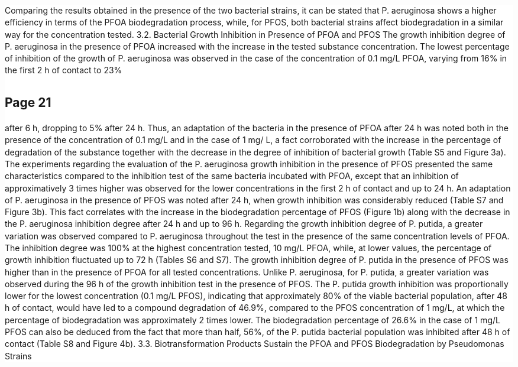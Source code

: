 Comparing the results obtained in the presence of the two bacterial
strains, it can be stated that P. aeruginosa shows a higher efficiency
in terms of the PFOA biodegradation process, while, for PFOS, both
bacterial strains affect biodegradation in a similar way for the
concentration tested.
3.2. Bacterial Growth Inhibition in Presence of PFOA and PFOS
The growth inhibition degree of P. aeruginosa in the presence of
PFOA increased with the increase in the tested substance
concentration. The lowest percentage of inhibition of the growth of
P. aeruginosa was observed in the case of the concentration of 0.1
mg/L PFOA, varying from 16% in the first 2 h of contact to 23%

## Page 21

after 6 h, dropping to 5% after 24 h. Thus, an adaptation of the
bacteria in the presence of PFOA after 24 h was noted both in the
presence of the concentration of 0.1 mg/L and in the case of 1 mg/
L, a fact corroborated with the increase in the percentage of
degradation of the substance together with the decrease in the
degree of inhibition of bacterial growth (Table S5 and Figure 3a).
The experiments regarding the evaluation of the P. aeruginosa
growth inhibition in the presence of PFOS presented the same
characteristics compared to the inhibition test of the same bacteria
incubated with PFOA, except that an inhibition of approximatively
3 times higher was observed for the lower concentrations in the
first 2 h of contact and up to 24 h. An adaptation of P. aeruginosa
in the presence of PFOS was noted after 24 h, when growth
inhibition was considerably reduced (Table S7 and Figure 3b). This
fact correlates with the increase in the biodegradation percentage of
PFOS (Figure 1b) along with the decrease in the P. aeruginosa
inhibition degree after 24 h and up to 96 h.
Regarding the growth inhibition degree of P. putida, a greater
variation was observed compared to P. aeruginosa throughout the
test in the presence of the same concentration levels of PFOA. The
inhibition degree was 100% at the highest concentration tested, 10
mg/L PFOA, while, at lower values, the percentage of growth
inhibition fluctuated up to 72 h (Tables S6 and S7). The growth
inhibition degree of P. putida in the presence of PFOS was higher
than in the presence of PFOA for all tested concentrations. Unlike P.
aeruginosa, for P. putida, a greater variation was observed during
the 96 h of the growth inhibition test in the presence of PFOS. The
P. putida growth inhibition was proportionally lower for the lowest
concentration (0.1 mg/L PFOS), indicating that approximately 80%
of the viable bacterial population, after 48 h of contact, would have
led to a compound degradation of 46.9%, compared to the PFOS
concentration of 1 mg/L, at which the percentage of biodegradation
was approximately 2 times lower. The biodegradation percentage of
26.6% in the case of 1 mg/L PFOS can also be deduced from the
fact that more than half, 56%, of the P. putida bacterial population
was inhibited after 48 h of contact (Table S8 and Figure 4b).
3.3. Biotransformation Products Sustain the PFOA and PFOS
Biodegradation by Pseudomonas Strains
